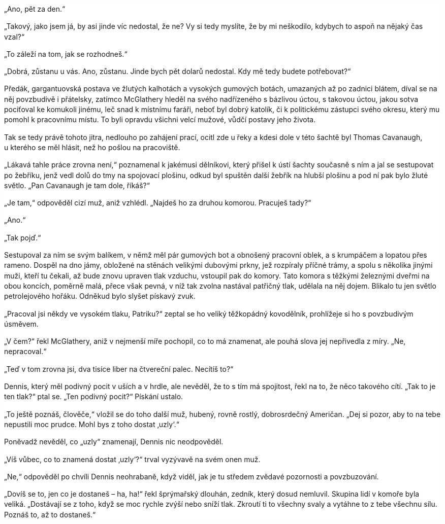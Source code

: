 „Ano, pět za den.“

„Takový, jako jsem já, by asi jinde víc nedostal, že ne? Vy si tedy myslíte, že by mi neškodilo, kdybych to aspoň na nějaký čas vzal?“

„To záleží na tom, jak se rozhodneš.“

„Dobrá, zůstanu u vás. Ano, zůstanu. Jinde bych pět dolarů nedostal. Kdy mě tedy budete potřebovat?“

Předák, gargantuovská postava ve žlutých kalhotách a vysokých gumových botách, umazaných až po zadnici blátem, díval se na něj povzbudivě i přátelsky, zatímco McGlathery hleděl na svého nadřízeného s bázlivou úctou, s takovou úctou, jakou sotva pociťoval ke komukoli jinému, leč snad k místnímu faráři, neboť byl dobrý katolík, či k politickému zástupci svého okresu, který mu pomohl k pracovnímu místu. To byli opravdu všichni velcí mužové, vůdčí postavy jeho života.

Tak se tedy právě tohoto jitra, nedlouho po zahájení prací, ocitl zde u řeky a kdesi dole v této šachtě byl Thomas Cavanaugh, u kterého se měl hlásit, než ho pošlou na pracoviště.

„Lákavá tahle práce zrovna není,“ poznamenal k jakémusi dělníkovi, který přišel k ústí šachty současně s ním a jal se sestupovat po žebříku, jenž vedl dolů do tmy na spojovací plošinu, odkud byl spuštěn další žebřík na hlubší plošinu a pod ní pak bylo žluté světlo. „Pan Cavanaugh je tam dole, říkáš?“

„Je tam,“ odpověděl cizí muž, aniž vzhlédl. „Najdeš ho za druhou komorou. Pracuješ tady?“

„Ano.“

„Tak pojď.“

Sestupoval za ním se svým balíkem, v němž měl pár gumových bot a obnošený pracovní oblek, a s krumpáčem a lopatou přes rameno. Dospěl na dno jámy, obložené na stěnách velikými dubovými prkny, jež rozpíraly příčné trámy, a spolu s několika jinými muži, kteří tu čekali, až bude znovu upraven tlak vzduchu, vstoupil pak do komory. Tato komora s těžkými železnými dveřmi na obou koncích, poměrně malá, přece však pevná, v níž tak zvolna nastával patřičný tlak, udělala na něj dojem. Blikalo tu jen světlo petrolejového hořáku. Odněkud bylo slyšet pískavý zvuk.

„Pracoval jsi někdy ve vysokém tlaku, Patriku?“ zeptal se ho veliký těžkopádný kovodělník, prohlížeje si ho s povzbudivým úsměvem.

„V čem?“ řekl McGlathery, aniž v nejmenší míře pochopil, co to má znamenat, ale pouhá slova jej nepřivedla z míry. „Ne, nepracoval.“

„Teď v tom zrovna jsi, dva tisíce liber na čtvereční palec. Necítíš to?“

Dennis, který měl podivný pocit v uších a v hrdle, ale nevěděl, že to s tím má spojitost, řekl na to, že něco takového cítí. „Tak to je ten tlak?“ ptal se. „Ten podivný pocit?“ Pískání ustalo.

„To ještě poznáš, člověče,“ vložil se do toho další muž, hubený, rovně rostlý, dobrosrdečný Američan. „Dej si pozor, aby to na tebe nepustili moc prudce. Mohl bys z toho dostat ‚uzly‘.“

Poněvadž nevěděl, co „uzly“ znamenají, Dennis nic neodpověděl.

„Víš vůbec, co to znamená dostat ‚uzly‘?“ trval vyzývavě na svém onen muž.

„Ne,“ odpověděl po chvíli Dennis neohrabaně, když viděl, jak je tu středem zvědavé pozornosti a povzbuzování.

„Dovíš se to, jen co je dostaneš – ha, ha!“ řekl šprýmařský dlouhán, zedník, který dosud nemluvil. Skupina lidí v komoře byla veliká. „Dostávají se z toho, když se moc rychle zvýší nebo sníží tlak. Zkroutí ti to všechny svaly a vytáhne to z tebe všechnu sílu. Poznáš to, až to dostaneš.“
